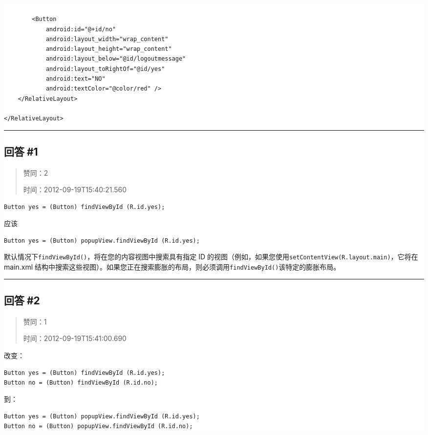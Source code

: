 ```

        <Button
            android:id="@+id/no"
            android:layout_width="wrap_content"
            android:layout_height="wrap_content"
            android:layout_below="@id/logoutmessage"
            android:layout_toRightOf="@id/yes"
            android:text="NO"
            android:textColor="@color/red" />
    </RelativeLayout>

</RelativeLayout> 
```

* * *

## 回答 #1

> 赞同：2
> 
> 时间：2012-09-19T15:40:21.560

```
Button yes = (Button) findViewById (R.id.yes); 
```

应该

```
Button yes = (Button) popupView.findViewById (R.id.yes); 
```

默认情况下`findViewById()`，将在您的内容视图中搜索具有指定 ID 的视图（例如，如果您使用`setContentView(R.layout.main)`，它将在 main.xml 结构中搜索这些视图）。如果您正在搜索膨胀的布局，则必须调用`findViewById()`该特定的膨胀布局。

* * *

## 回答 #2

> 赞同：1
> 
> 时间：2012-09-19T15:41:00.690

改变：

```
Button yes = (Button) findViewById (R.id.yes);
Button no = (Button) findViewById (R.id.no); 
```

到：

```
Button yes = (Button) popupView.findViewById (R.id.yes);
Button no = (Button) popupView.findViewById (R.id.no); 
```
